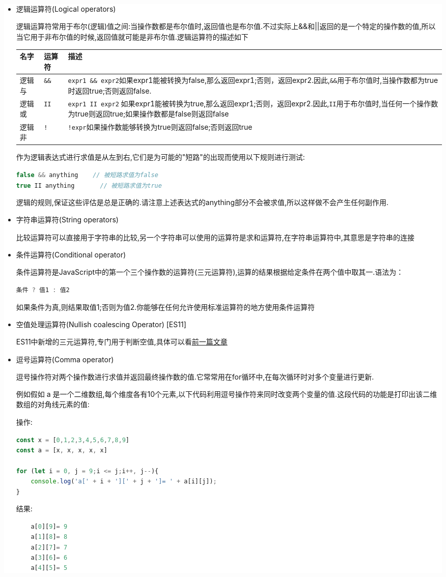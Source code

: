 + 逻辑运算符(Logical operators)

    逻辑运算符常用于布尔(逻辑)值之间:当操作数都是布尔值时,返回值也是布尔值.不过实际上&&和||返回的是一个特定的操作数的值,所以当它用于非布尔值的时候,返回值就可能是非布尔值.逻辑运算符的描述如下

    | 名字   | 运算符 | 描述                                                                                                                                                         |
    | ------ | ------ | ------------------------------------------------------------------------------------------------------------------------------------------------------------ |
    | 逻辑与 | `&&`   | `expr1 && expr2`如果expr1能被转换为false,那么返回expr1;否则，返回expr2.因此,`&&`用于布尔值时,当操作数都为true时返回true;否则返回false.                       |
    | 逻辑或 | `II`   | `expr1 II expr2` 如果expr1能被转换为true,那么返回expr1;否则，返回expr2.因此,`II`用于布尔值时,当任何一个操作数为true则返回true;如果操作数都是false则返回false |
    | 逻辑非 | `!`    | `!expr`如果操作数能够转换为true则返回false;否则返回true                                                                                                      |

    作为逻辑表达式进行求值是从左到右,它们是为可能的"短路"的出现而使用以下规则进行测试:

    ```javascript
    false && anything    // 被短路求值为false
    true II anything       // 被短路求值为true
    ```

    逻辑的规则,保证这些评估是总是正确的.请注意上述表达式的anything部分不会被求值,所以这样做不会产生任何副作用.

+ 字符串运算符(String operators)

    比较运算符可以直接用于字符串的比较,另一个字符串可以使用的运算符是求和运算符,在字符串运算符中,其意思是字符串的连接

+ 条件运算符(Conditional operator)

    条件运算符是JavaScript中的第一个三个操作数的运算符(三元运算符),运算的结果根据给定条件在两个值中取其一.语法为：

    ```js
    条件 ? 值1 : 值2
    ```

    如果条件为真,则结果取值1;否则为值2.你能够在任何允许使用标准运算符的地方使用条件运算符

+ 空值处理运算符(Nullish coalescing Operator) [ES11]

    ES11中新增的三元运算符,专门用于判断空值,具体可以看[前一篇文章](https://blog.hszofficial.site/TutorialForFront-EndWeb/#/Javascript/ECMAScript/%E5%8F%98%E9%87%8F%E4%B8%8E%E5%80%BC%E4%B8%8E%E5%AF%B9%E8%B1%A1?id=%e7%a9%ba%e5%80%bc%e5%88%a4%e6%96%ades11)

+ 逗号运算符(Comma operator)

    逗号操作符对两个操作数进行求值并返回最终操作数的值.它常常用在for循环中,在每次循环时对多个变量进行更新.

    例如假如 a 是一个二维数组,每个维度各有10个元素,以下代码利用逗号操作符来同时改变两个变量的值.这段代码的功能是打印出该二维数组的对角线元素的值:

    操作:

    ```javascript
    const x = [0,1,2,3,4,5,6,7,8,9]
    const a = [x, x, x, x, x]

    for (let i = 0, j = 9;i <= j;i++, j--){
        console.log('a[' + i + '][' + j + ']= ' + a[i][j]);
    }
    ```

    结果:

    ```javascript
        a[0][9]= 9
        a[1][8]= 8
        a[2][7]= 7
        a[3][6]= 6
        a[4][5]= 5
    ```
